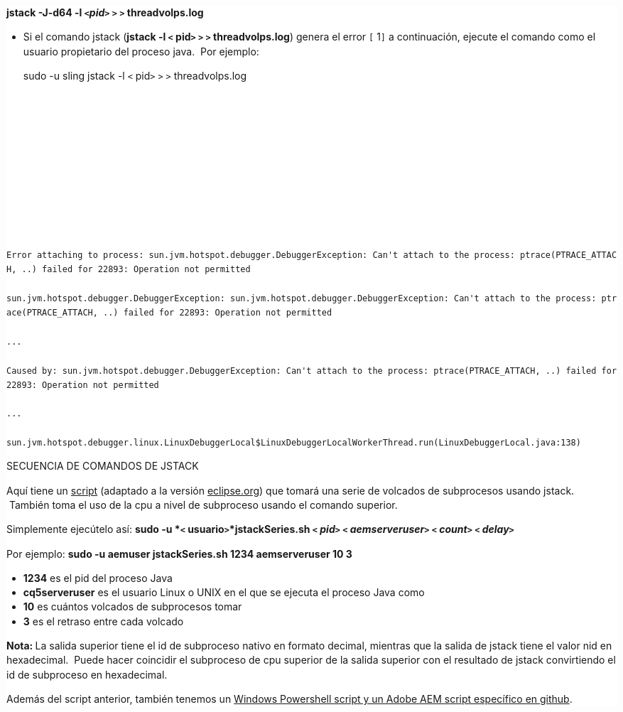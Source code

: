    <b>jstack -J-d64 -l *`<`pid`>`* `>` `>`  threadvolps.log</b>
- Si el comando jstack (<b>jstack -l `<` pid`>`  `>` `>`  threadvolps.log</b>) genera el error `[` 1`]`  a continuación, ejecute el comando como el usuario propietario del proceso java.  Por ejemplo:

   sudo -u sling jstack -l `<` pid`>`  `>` `>`  threadvolps.log



<br><br><br><br><br><br> <br><br><br><br>

```
Error attaching to process: sun.jvm.hotspot.debugger.DebuggerException: Can't attach to the process: ptrace(PTRACE_ATTACH, ..) failed for 22893: Operation not permitted

sun.jvm.hotspot.debugger.DebuggerException: sun.jvm.hotspot.debugger.DebuggerException: Can't attach to the process: ptrace(PTRACE_ATTACH, ..) failed for 22893: Operation not permitted

...

Caused by: sun.jvm.hotspot.debugger.DebuggerException: Can't attach to the process: ptrace(PTRACE_ATTACH, ..) failed for 22893: Operation not permitted

...

sun.jvm.hotspot.debugger.linux.LinuxDebuggerLocal$LinuxDebuggerLocalWorkerThread.run(LinuxDebuggerLocal.java:138)
```




SECUENCIA DE COMANDOS DE JSTACK

Aquí tiene un [script](https://github.com/cqsupport/jstackSeries.sh/blob/master/jstackSeries.sh) (adaptado a la versión [eclipse.org](http://wiki.eclipse.org/How_to_report_a_deadlock#jstackSeries_--_jstack_sampling_in_fixed_time_intervals_.28tested_on_Linux.29)) que tomará una serie de volcados de subprocesos usando jstack.  También toma el uso de la cpu a nivel de subproceso usando el comando superior.

Simplemente ejecútelo así:
<b>sudo -u *`<` usuario`>`*jstackSeries.sh `<` *pid`>`* `<` *aemserveruser`>`* `<` *count`>`* `<` *delay`>`</b>*

Por ejemplo:
<b>sudo -u aemuser jstackSeries.sh 1234 aemserveruser 10 3</b>

- <b>1234</b> es el pid del proceso Java
- <b>cq5serveruser</b> es el usuario Linux o UNIX en el que se ejecuta el proceso Java como
- <b>10</b> es cuántos volcados de subprocesos tomar
- <b>3</b> es el retraso entre cada volcado


<b>Nota: </b>La salida superior tiene el id de subproceso nativo en formato decimal, mientras que la salida de jstack tiene el valor nid en hexadecimal.  Puede hacer coincidir el subproceso de cpu superior de la salida superior con el resultado de jstack convirtiendo el id de subproceso en hexadecimal.

Además del script anterior, también tenemos un [Windows Powershell script y un Adobe AEM script específico en github](https://github.com/cqsupport/jstackSeries.sh).
